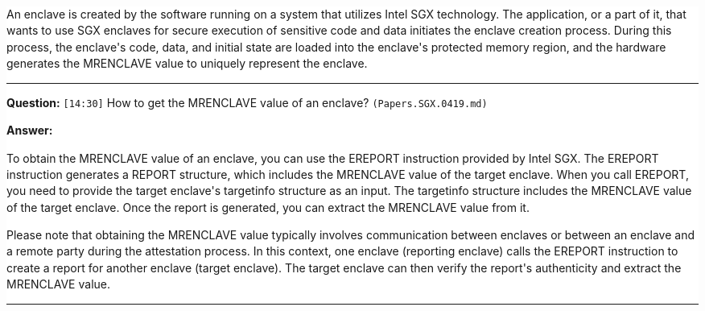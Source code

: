 An enclave is created by the software running on a system that utilizes Intel SGX technology. The application, or a part of it, that wants to use SGX enclaves for secure execution of sensitive code and data initiates the enclave creation process. During this process, the enclave's code, data, and initial state are loaded into the enclave's protected memory region, and the hardware generates the MRENCLAVE value to uniquely represent the enclave.

---

**Question:** `[14:30]` How to get the MRENCLAVE value of an enclave? `(Papers.SGX.0419.md)`

**Answer:**

To obtain the MRENCLAVE value of an enclave, you can use the EREPORT instruction provided by Intel SGX. The EREPORT instruction generates a REPORT structure, which includes the MRENCLAVE value of the target enclave. When you call EREPORT, you need to provide the target enclave's targetinfo structure as an input. The targetinfo structure includes the MRENCLAVE value of the target enclave. Once the report is generated, you can extract the MRENCLAVE value from it.

Please note that obtaining the MRENCLAVE value typically involves communication between enclaves or between an enclave and a remote party during the attestation process. In this context, one enclave (reporting enclave) calls the EREPORT instruction to create a report for another enclave (target enclave). The target enclave can then verify the report's authenticity and extract the MRENCLAVE value.

---

